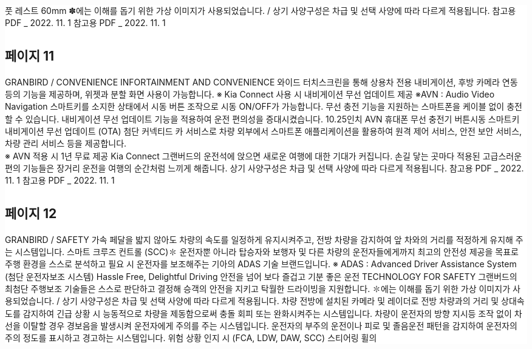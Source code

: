 풋 레스트
60mm
✽에는 이해를 돕기 위한 가상 이미지가 사용되었습니다. / 상기 사양구성은 차급 및 선택 사양에 따라 다르게 적용됩니다.
참고용 PDF _ 2022. 11. 1
참고용 PDF _ 2022. 11. 1


## 페이지 11

GRANBIRD /  CONVENIENCE
INFORTAINMENT AND CONVENIENCE
와이드 터치스크린을 통해 상용차 전용 내비게이션,
후방 카메라 연동 등의 기능을 제공하며, 위젯과 분할
화면 사용이 가능합니다.
※ Kia Connect 사용 시 내비게이션 무선 업데이트 제공
※AVN : Audio Video Navigation
스마트키를 소지한 상태에서 시동 버튼 조작으로 시동
ON/OFF가 가능합니다.
무선 충전 기능을 지원하는 스마트폰을 케이블 없이 
충전할 수 있습니다.
내비게이션 무선 업데이트 기능을 적용하여 운전 편의성을
증대시켰습니다.
10.25인치 AVN
휴대폰 무선 충전기
버튼시동 스마트키
내비게이션 무선 업데이트 (OTA)
첨단 커넥티드 카 서비스로 차량 외부에서 스마트폰 애플리케이션을 활용하여 
원격 제어 서비스, 안전 보안 서비스, 차량 관리 서비스 등을 제공합니다.   
※ AVN 적용 시 1년 무료 제공
Kia Connect
그랜버드의 운전석에 앉으면 새로운 여행에 대한 기대가 커집니다.
손길 닿는 곳마다 적용된 고급스러운 편의 기능들은 장거리 운전을 여행의 순간처럼 느끼게 해줍니다.
상기 사양구성은 차급 및 선택 사양에 따라 다르게 적용됩니다.
참고용 PDF _ 2022. 11. 1
참고용 PDF _ 2022. 11. 1


## 페이지 12

GRANBIRD /  SAFETY
가속 페달을 밟지 않아도 차량의 속도를 일정하게 유지시켜주고, 전방 차량을 감지하여 
앞 차와의 거리를 적정하게 유지해 주는 시스템입니다.
스마트 크루즈 컨트롤 (SCC)✽
운전자뿐 아니라 탑승자와 보행자 및 다른 차량의 운전자들에게까지
최고의 안전성 제공을 목표로 주행 환경을 스스로 분석하고
필요 시 운전자를 보조해주는 기아의 ADAS 기술 브랜드입니다.
※ ADAS : Advanced Driver Assistance System (첨단 운전자보조 시스템)
Hassle Free, Delightful Driving
안전을 넘어 보다 즐겁고 기분 좋은 운전
TECHNOLOGY FOR SAFETY
그랜버드의 최첨단 주행보조 기술들은 스스로 판단하고 결정해 승객의 안전을 지키고
탁월한 드라이빙을 지원합니다.
✽에는 이해를 돕기 위한 가상 이미지가 사용되었습니다. / 상기 사양구성은 차급 및 선택 사양에 따라 다르게 적용됩니다.
차량 전방에 설치된 카메라 및 레이더로 전방 차량과의
거리 및 상대속도를 감지하여 긴급 상황 시 능동적으로
차량을 제동함으로써 충돌 회피 또는 완화시켜주는 
시스템입니다.
차량이 운전자의 방향 지시등 조작 없이 차선을 이탈할 
경우 경보음을 발생시켜 운전자에게 주의를 주는 
시스템입니다.
운전자의 부주의 운전이나 피로 및 졸음운전 패턴을
감지하여 운전자의 주의 정도를 표시하고 경고하는 
시스템입니다.
위험 상황 인지 시 (FCA, LDW, DAW, SCC) 스티어링 휠의